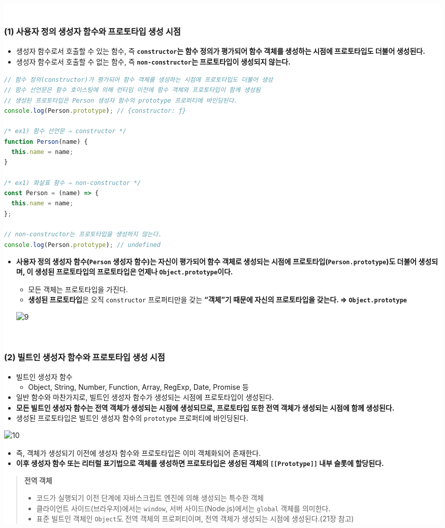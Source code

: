 <br/>

### (1) 사용자 정의 생성자 함수와 프로토타입 생성 시점

- 생성자 함수로서 호출할 수 있는 함수, 즉 **`constructor`는 함수 정의가 평가되어 함수 객체를 생성하는 시점에 프로토타입도 더불어 생성된다.**
- 생성자 함수로서 호출할 수 없는 함수, 즉 **`non-constructor`는 프로토타입이 생성되지 않는다.**

```jsx
// 함수 정의(constructor)가 평가되어 함수 객체를 생성하는 시점에 프로토타입도 더불어 생성
// 함수 선언문은 함수 호이스팅에 의해 런타임 이전에 함수 객체와 프로토타입이 함께 생성됨
// 생성된 프로토타입은 Person 생성자 함수의 prototype 프로퍼티에 바인딩된다.
console.log(Person.prototype); // {constructor: ƒ}

/* ex1) 함수 선언문 ⇒ constructor */
function Person(name) {
  this.name = name;
}

/* ex1) 화살표 함수 ⇒ non-constructor */
const Person = (name) => {
  this.name = name;
};

// non-constructor는 프로토타입을 생성하지 않는다.
console.log(Person.prototype); // undefined
```

- **사용자 정의 생성자 함수(`Person` 생성자 함수)는 자신이 평가되어 함수 객체로 생성되는 시점에 프로토타입(`Person.prototype`)도 더불어 생성되며, 이 생성된 프로토타입의 프로토타입은 언제나 `Object.prototype`이다.**

  - 모든 객체는 프로토타입을 가진다.
  - **생성된 프로토타입**은 오직 `constructor` 프로퍼티만을 갖는 **“객체”기 때문에 자신의 프로토타입을 갖는다. ⇒ `Object.prototype`**

  ![9](https://github.com/hongii/Book-Shop/assets/93701887/5346af7d-2cfc-46b4-9b78-39ffdc6c43bf)

<br/>

### (2) 빌트인 생성자 함수와 프로토타입 생성 시점

- 빌트인 생성자 함수
  - Object, String, Number, Function, Array, RegExp, Date, Promise 등
- 일반 함수와 마찬가지로, 빌트인 생성자 함수가 생성되는 시점에 프로토타입이 생성된다.
- **모든 빌트인 생성자 함수는 전역 객체가 생성되는 시점에 생성되므로, 프로토타입 또한 전역 객체가 생성되는 시점에 함께 생성된다.**
- 생성된 프로토타입은 빌트인 생성자 함수의 `prototype` 프로퍼티에 바인딩된다.

![10](https://github.com/hongii/Book-Shop/assets/93701887/98400ae4-55f6-47e0-84a5-65b61fed7868)

- 즉, 객체가 생성되기 이전에 생성자 함수와 프로토타입은 이미 객체화되어 존재한다.
- **이후 생성자 함수 또는 리터럴 표기법으로 객체를 생성하면 프로토타입은 생성된 객체의 `[[Prototype]]` 내부 슬롯에 할당된다.**

> **전역 객체**
>
> - 코드가 실행되기 이전 단계에 자바스크립트 엔진에 의해 생성되는 특수한 객체
> - 클라이언트 사이드(브라우저)에서는 `window`, 서버 사이드(Node.js)에서는 `global` 객체를 의미한다.
> - 표준 빌트인 객체인 `Object`도 전역 객체의 프로퍼티이며, 전역 객체가 생성되는 시점에 생성된다.(21장 참고)
